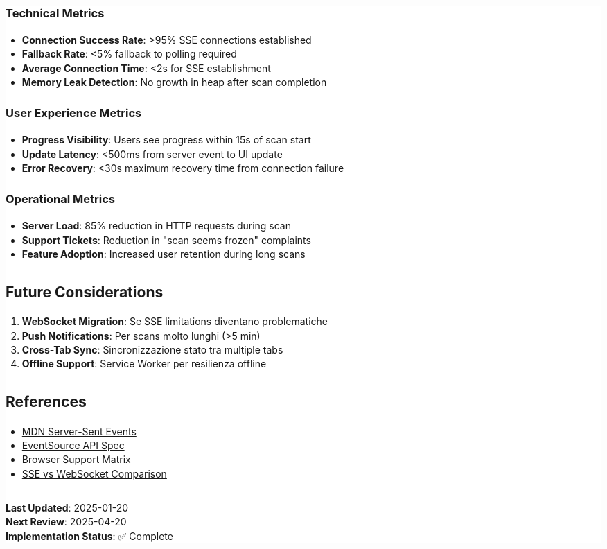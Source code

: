 ### Technical Metrics
- **Connection Success Rate**: >95% SSE connections established
- **Fallback Rate**: <5% fallback to polling required
- **Average Connection Time**: <2s for SSE establishment
- **Memory Leak Detection**: No growth in heap after scan completion

### User Experience Metrics
- **Progress Visibility**: Users see progress within 15s of scan start
- **Update Latency**: <500ms from server event to UI update
- **Error Recovery**: <30s maximum recovery time from connection failure

### Operational Metrics
- **Server Load**: 85% reduction in HTTP requests during scan
- **Support Tickets**: Reduction in "scan seems frozen" complaints
- **Feature Adoption**: Increased user retention during long scans

## Future Considerations

1. **WebSocket Migration**: Se SSE limitations diventano problematiche
2. **Push Notifications**: Per scans molto lunghi (>5 min)
3. **Cross-Tab Sync**: Sincronizzazione stato tra multiple tabs
4. **Offline Support**: Service Worker per resilienza offline

## References

- [MDN Server-Sent Events](https://developer.mozilla.org/en-US/docs/Web/API/Server-sent_events)
- [EventSource API Spec](https://html.spec.whatwg.org/multipage/server-sent-events.html)
- [Browser Support Matrix](https://caniuse.com/eventsource)
- [SSE vs WebSocket Comparison](https://ably.com/blog/websockets-vs-sse/)

---

**Last Updated**: 2025-01-20  
**Next Review**: 2025-04-20  
**Implementation Status**: ✅ Complete